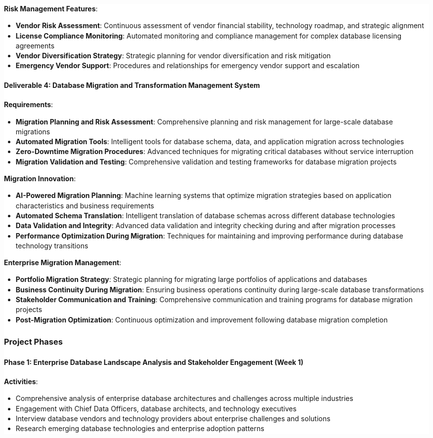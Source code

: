 **Risk Management Features**:
- **Vendor Risk Assessment**: Continuous assessment of vendor financial stability, technology roadmap, and strategic alignment
- **License Compliance Monitoring**: Automated monitoring and compliance management for complex database licensing agreements
- **Vendor Diversification Strategy**: Strategic planning for vendor diversification and risk mitigation
- **Emergency Vendor Support**: Procedures and relationships for emergency vendor support and escalation

#### Deliverable 4: Database Migration and Transformation Management System
**Requirements**:
- **Migration Planning and Risk Assessment**: Comprehensive planning and risk management for large-scale database migrations
- **Automated Migration Tools**: Intelligent tools for database schema, data, and application migration across technologies
- **Zero-Downtime Migration Procedures**: Advanced techniques for migrating critical databases without service interruption
- **Migration Validation and Testing**: Comprehensive validation and testing frameworks for database migration projects

**Migration Innovation**:
- **AI-Powered Migration Planning**: Machine learning systems that optimize migration strategies based on application characteristics and business requirements
- **Automated Schema Translation**: Intelligent translation of database schemas across different database technologies
- **Data Validation and Integrity**: Advanced data validation and integrity checking during and after migration processes
- **Performance Optimization During Migration**: Techniques for maintaining and improving performance during database technology transitions

**Enterprise Migration Management**:
- **Portfolio Migration Strategy**: Strategic planning for migrating large portfolios of applications and databases
- **Business Continuity During Migration**: Ensuring business operations continuity during large-scale database transformations
- **Stakeholder Communication and Training**: Comprehensive communication and training programs for database migration projects
- **Post-Migration Optimization**: Continuous optimization and improvement following database migration completion

### Project Phases

#### Phase 1: Enterprise Database Landscape Analysis and Stakeholder Engagement (Week 1)
**Activities**:
- Comprehensive analysis of enterprise database architectures and challenges across multiple industries
- Engagement with Chief Data Officers, database architects, and technology executives
- Interview database vendors and technology providers about enterprise challenges and solutions
- Research emerging database technologies and enterprise adoption patterns
